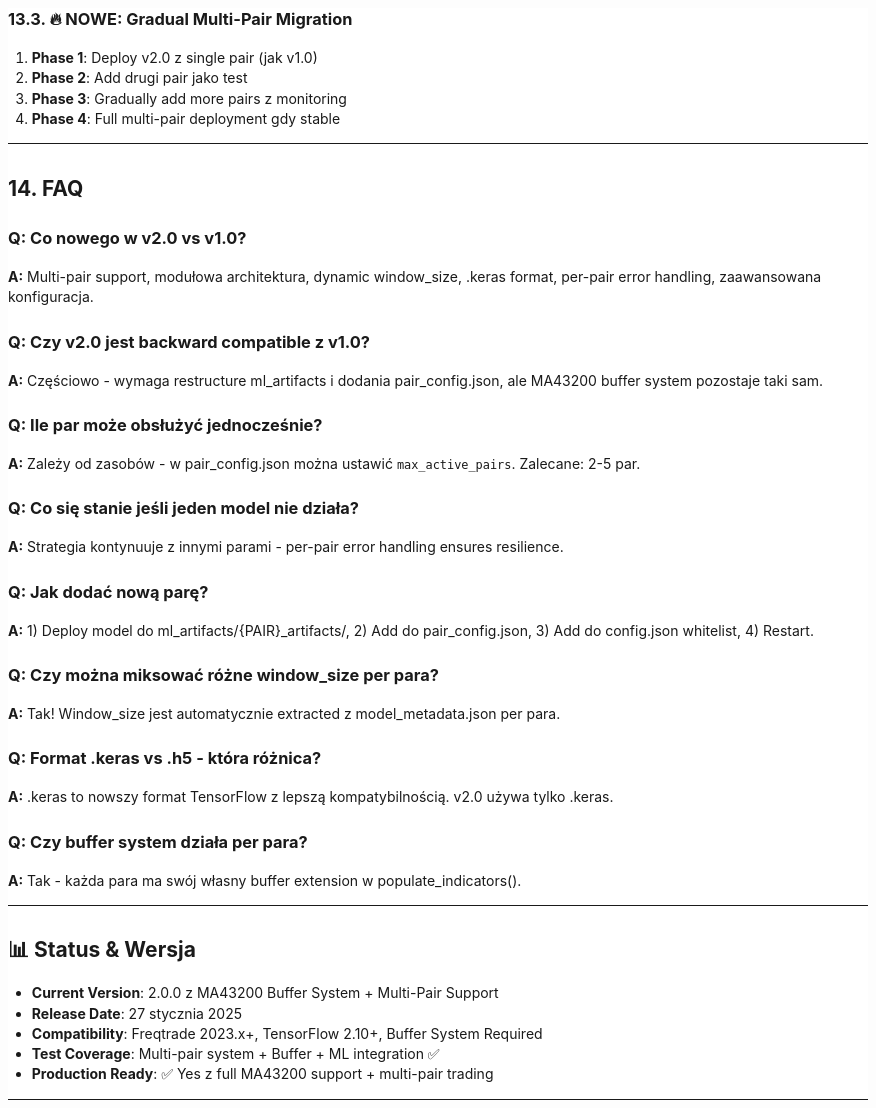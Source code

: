 ### 13.3. 🔥 NOWE: Gradual Multi-Pair Migration

1. **Phase 1**: Deploy v2.0 z single pair (jak v1.0)
2. **Phase 2**: Add drugi pair jako test  
3. **Phase 3**: Gradually add more pairs z monitoring
4. **Phase 4**: Full multi-pair deployment gdy stable

---

## 14. FAQ

### Q: Co nowego w v2.0 vs v1.0?
**A:** Multi-pair support, modułowa architektura, dynamic window_size, .keras format, per-pair error handling, zaawansowana konfiguracja.

### Q: Czy v2.0 jest backward compatible z v1.0?
**A:** Częściowo - wymaga restructure ml_artifacts i dodania pair_config.json, ale MA43200 buffer system pozostaje taki sam.

### Q: Ile par może obsłużyć jednocześnie?
**A:** Zależy od zasobów - w pair_config.json można ustawić `max_active_pairs`. Zalecane: 2-5 par.

### Q: Co się stanie jeśli jeden model nie działa?
**A:** Strategia kontynuuje z innymi parami - per-pair error handling ensures resilience.

### Q: Jak dodać nową parę?
**A:** 1) Deploy model do ml_artifacts/{PAIR}_artifacts/, 2) Add do pair_config.json, 3) Add do config.json whitelist, 4) Restart.

### Q: Czy można miksować różne window_size per para?
**A:** Tak! Window_size jest automatycznie extracted z model_metadata.json per para.

### Q: Format .keras vs .h5 - która różnica?
**A:** .keras to nowszy format TensorFlow z lepszą kompatybilnością. v2.0 używa tylko .keras.

### Q: Czy buffer system działa per para?
**A:** Tak - każda para ma swój własny buffer extension w populate_indicators().

---

## 📊 Status & Wersja

- **Current Version**: 2.0.0 z MA43200 Buffer System + Multi-Pair Support
- **Release Date**: 27 stycznia 2025  
- **Compatibility**: Freqtrade 2023.x+, TensorFlow 2.10+, Buffer System Required
- **Test Coverage**: Multi-pair system + Buffer + ML integration ✅
- **Production Ready**: ✅ Yes z full MA43200 support + multi-pair trading

---
